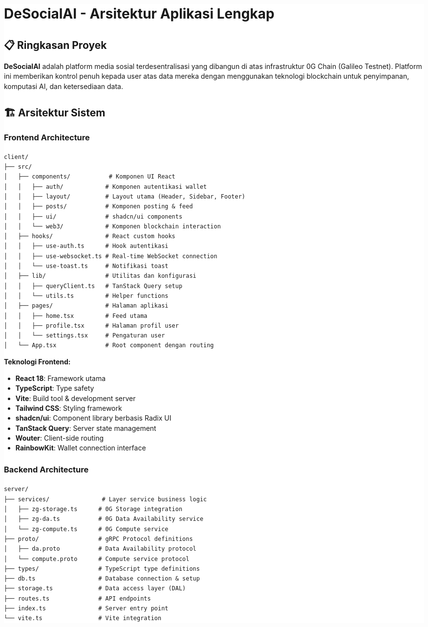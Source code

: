 # DeSocialAI - Arsitektur Aplikasi Lengkap

## 📋 Ringkasan Proyek

**DeSocialAI** adalah platform media sosial terdesentralisasi yang dibangun di atas infrastruktur 0G Chain (Galileo Testnet). Platform ini memberikan kontrol penuh kepada user atas data mereka dengan menggunakan teknologi blockchain untuk penyimpanan, komputasi AI, dan ketersediaan data.

## 🏗️ Arsitektur Sistem

### **Frontend Architecture**
```
client/
├── src/
│   ├── components/           # Komponen UI React
│   │   ├── auth/            # Komponen autentikasi wallet
│   │   ├── layout/          # Layout utama (Header, Sidebar, Footer)
│   │   ├── posts/           # Komponen posting & feed
│   │   ├── ui/              # shadcn/ui components
│   │   └── web3/            # Komponen blockchain interaction
│   ├── hooks/               # React custom hooks
│   │   ├── use-auth.ts      # Hook autentikasi
│   │   ├── use-websocket.ts # Real-time WebSocket connection
│   │   └── use-toast.ts     # Notifikasi toast
│   ├── lib/                 # Utilitas dan konfigurasi
│   │   ├── queryClient.ts   # TanStack Query setup
│   │   └── utils.ts         # Helper functions
│   ├── pages/               # Halaman aplikasi
│   │   ├── home.tsx         # Feed utama
│   │   ├── profile.tsx      # Halaman profil user
│   │   └── settings.tsx     # Pengaturan user
│   └── App.tsx              # Root component dengan routing
```

**Teknologi Frontend:**
- **React 18**: Framework utama
- **TypeScript**: Type safety
- **Vite**: Build tool & development server
- **Tailwind CSS**: Styling framework
- **shadcn/ui**: Component library berbasis Radix UI
- **TanStack Query**: Server state management
- **Wouter**: Client-side routing
- **RainbowKit**: Wallet connection interface

### **Backend Architecture**
```
server/
├── services/               # Layer service business logic
│   ├── zg-storage.ts      # 0G Storage integration
│   ├── zg-da.ts           # 0G Data Availability service
│   └── zg-compute.ts      # 0G Compute service
├── proto/                 # gRPC Protocol definitions
│   ├── da.proto           # Data Availability protocol
│   └── compute.proto      # Compute service protocol
├── types/                 # TypeScript type definitions
├── db.ts                  # Database connection & setup
├── storage.ts             # Data access layer (DAL)
├── routes.ts              # API endpoints
├── index.ts               # Server entry point
└── vite.ts                # Vite integration
```
